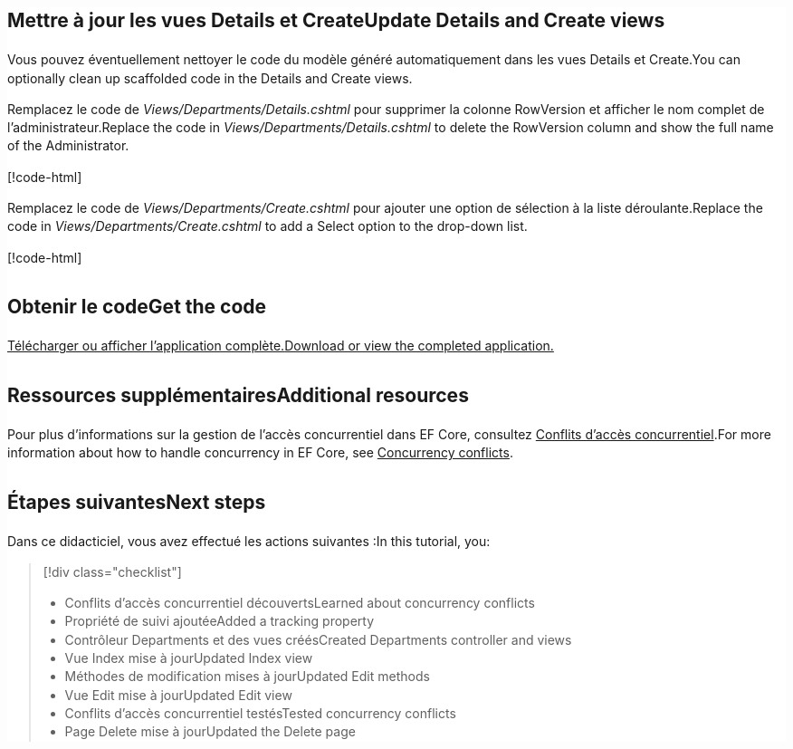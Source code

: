 ## <a name="update-details-and-create-views"></a><span data-ttu-id="43807-280">Mettre à jour les vues Details et Create</span><span class="sxs-lookup"><span data-stu-id="43807-280">Update Details and Create views</span></span>

<span data-ttu-id="43807-281">Vous pouvez éventuellement nettoyer le code du modèle généré automatiquement dans les vues Details et Create.</span><span class="sxs-lookup"><span data-stu-id="43807-281">You can optionally clean up scaffolded code in the Details and Create views.</span></span>

<span data-ttu-id="43807-282">Remplacez le code de *Views/Departments/Details.cshtml* pour supprimer la colonne RowVersion et afficher le nom complet de l’administrateur.</span><span class="sxs-lookup"><span data-stu-id="43807-282">Replace the code in *Views/Departments/Details.cshtml* to delete the RowVersion column and show the full name of the Administrator.</span></span>

[!code-html[](intro/samples/cu/Views/Departments/Details.cshtml?highlight=35)]

<span data-ttu-id="43807-283">Remplacez le code de *Views/Departments/Create.cshtml* pour ajouter une option de sélection à la liste déroulante.</span><span class="sxs-lookup"><span data-stu-id="43807-283">Replace the code in *Views/Departments/Create.cshtml* to add a Select option to the drop-down list.</span></span>

[!code-html[](intro/samples/cu/Views/Departments/Create.cshtml?highlight=32-34)]

## <a name="get-the-code"></a><span data-ttu-id="43807-284">Obtenir le code</span><span class="sxs-lookup"><span data-stu-id="43807-284">Get the code</span></span>

[<span data-ttu-id="43807-285">Télécharger ou afficher l’application complète.</span><span class="sxs-lookup"><span data-stu-id="43807-285">Download or view the completed application.</span></span>](https://github.com/aspnet/Docs/tree/master/aspnetcore/data/ef-mvc/intro/samples/cu-final)

## <a name="additional-resources"></a><span data-ttu-id="43807-286">Ressources supplémentaires</span><span class="sxs-lookup"><span data-stu-id="43807-286">Additional resources</span></span>

 <span data-ttu-id="43807-287">Pour plus d’informations sur la gestion de l’accès concurrentiel dans EF Core, consultez [Conflits d’accès concurrentiel](/ef/core/saving/concurrency).</span><span class="sxs-lookup"><span data-stu-id="43807-287">For more information about how to handle concurrency in EF Core, see [Concurrency conflicts](/ef/core/saving/concurrency).</span></span>

## <a name="next-steps"></a><span data-ttu-id="43807-288">Étapes suivantes</span><span class="sxs-lookup"><span data-stu-id="43807-288">Next steps</span></span>

<span data-ttu-id="43807-289">Dans ce didacticiel, vous avez effectué les actions suivantes :</span><span class="sxs-lookup"><span data-stu-id="43807-289">In this tutorial, you:</span></span>

> [!div class="checklist"]
> * <span data-ttu-id="43807-290">Conflits d’accès concurrentiel découverts</span><span class="sxs-lookup"><span data-stu-id="43807-290">Learned about concurrency conflicts</span></span>
> * <span data-ttu-id="43807-291">Propriété de suivi ajoutée</span><span class="sxs-lookup"><span data-stu-id="43807-291">Added a tracking property</span></span>
> * <span data-ttu-id="43807-292">Contrôleur Departments et des vues créés</span><span class="sxs-lookup"><span data-stu-id="43807-292">Created Departments controller and views</span></span>
> * <span data-ttu-id="43807-293">Vue Index mise à jour</span><span class="sxs-lookup"><span data-stu-id="43807-293">Updated Index view</span></span>
> * <span data-ttu-id="43807-294">Méthodes de modification mises à jour</span><span class="sxs-lookup"><span data-stu-id="43807-294">Updated Edit methods</span></span>
> * <span data-ttu-id="43807-295">Vue Edit mise à jour</span><span class="sxs-lookup"><span data-stu-id="43807-295">Updated Edit view</span></span>
> * <span data-ttu-id="43807-296">Conflits d’accès concurrentiel testés</span><span class="sxs-lookup"><span data-stu-id="43807-296">Tested concurrency conflicts</span></span>
> * <span data-ttu-id="43807-297">Page Delete mise à jour</span><span class="sxs-lookup"><span data-stu-id="43807-297">Updated the Delete page</span></span>